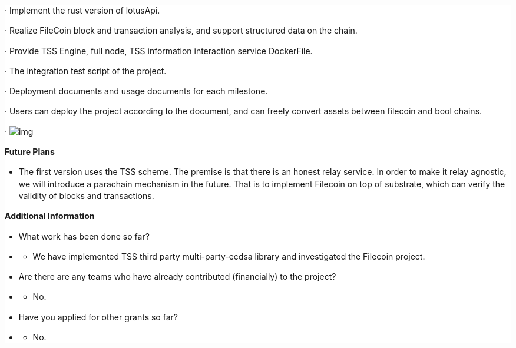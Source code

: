 ·    Implement the rust version of lotusApi.

·    Realize FileCoin block and transaction analysis, and support structured data on the chain.

·    Provide TSS Engine, full node, TSS information interaction service DockerFile.

·    The integration test script of the project.

·    Deployment documents and usage documents for each milestone.

·    Users can deploy the project according to the document, and can freely convert assets between filecoin and bool chains.

·    ![img](file:///C:/Users/yangc/AppData/Local/Temp/msohtmlclip1/01/clip_image012.jpg)

**Future Plans**

- The first version uses the TSS scheme. The premise is that there is an honest relay service. In order to make it relay agnostic, we will introduce a parachain mechanism in the future. That is to implement Filecoin on top of substrate, which can verify the validity of blocks and transactions.

**Additional Information**

- What work has been done so far?

- - We have implemented TSS third party multi-party-ecdsa library and investigated the Filecoin project.

- Are there are any teams who have already contributed (financially) to the project?

- - No.

- Have you applied for other grants so far?

- - No.

 